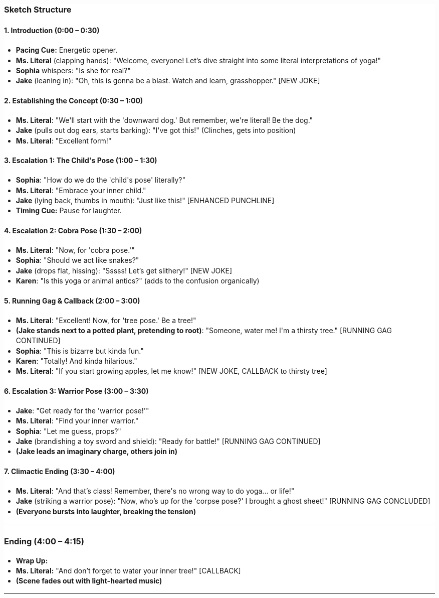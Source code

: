 
### Sketch Structure

#### 1. **Introduction (0:00 – 0:30)**
   - **Pacing Cue:** Energetic opener.
   - **Ms. Literal** (clapping hands): "Welcome, everyone! Let’s dive straight into some literal interpretations of yoga!"
   - **Sophia** whispers: "Is she for real?"
   - **Jake** (leaning in): "Oh, this is gonna be a blast. Watch and learn, grasshopper." [NEW JOKE]

#### 2. **Establishing the Concept (0:30 – 1:00)**
   - **Ms. Literal**: "We'll start with the 'downward dog.' But remember, we're literal! Be the dog."
   - **Jake** (pulls out dog ears, starts barking): "I've got this!" (Clinches, gets into position)
   - **Ms. Literal**: "Excellent form!" 

#### 3. **Escalation 1: The Child's Pose (1:00 – 1:30)**
   - **Sophia**: "How do we do the 'child's pose' literally?"
   - **Ms. Literal**: "Embrace your inner child."
   - **Jake** (lying back, thumbs in mouth): "Just like this!" [ENHANCED PUNCHLINE]
   - **Timing Cue:** Pause for laughter.

#### 4. **Escalation 2: Cobra Pose (1:30 – 2:00)**
   - **Ms. Literal**: "Now, for 'cobra pose.'"
   - **Sophia**: "Should we act like snakes?"
   - **Jake** (drops flat, hissing): "Sssss! Let’s get slithery!" [NEW JOKE]
   - **Karen**: "Is this yoga or animal antics?" (adds to the confusion organically)

#### 5. **Running Gag & Callback (2:00 – 3:00)**
   - **Ms. Literal**: "Excellent! Now, for 'tree pose.' Be a tree!"
   - **(Jake stands next to a potted plant, pretending to root)**: "Someone, water me! I'm a thirsty tree." [RUNNING GAG CONTINUED]
   - **Sophia**: "This is bizarre but kinda fun."
   - **Karen**: "Totally! And kinda hilarious."
   - **Ms. Literal**: "If you start growing apples, let me know!" [NEW JOKE, CALLBACK to thirsty tree]

#### 6. **Escalation 3: Warrior Pose (3:00 – 3:30)**
   - **Jake**: "Get ready for the 'warrior pose!'"
   - **Ms. Literal**: "Find your inner warrior."
   - **Sophia**: "Let me guess, props?"
   - **Jake** (brandishing a toy sword and shield): "Ready for battle!" [RUNNING GAG CONTINUED]
   - **(Jake leads an imaginary charge, others join in)**

#### 7. **Climactic Ending (3:30 – 4:00)**
   - **Ms. Literal**: "And that’s class! Remember, there's no wrong way to do yoga... or life!"
   - **Jake** (striking a warrior pose): "Now, who’s up for the 'corpse pose?' I brought a ghost sheet!" [RUNNING GAG CONCLUDED]
   - **(Everyone bursts into laughter, breaking the tension)**

---

### **Ending (4:00 – 4:15)**
   - **Wrap Up:** 
   - **Ms. Literal:** "And don’t forget to water your inner tree!" [CALLBACK]
   - **(Scene fades out with light-hearted music)**

---